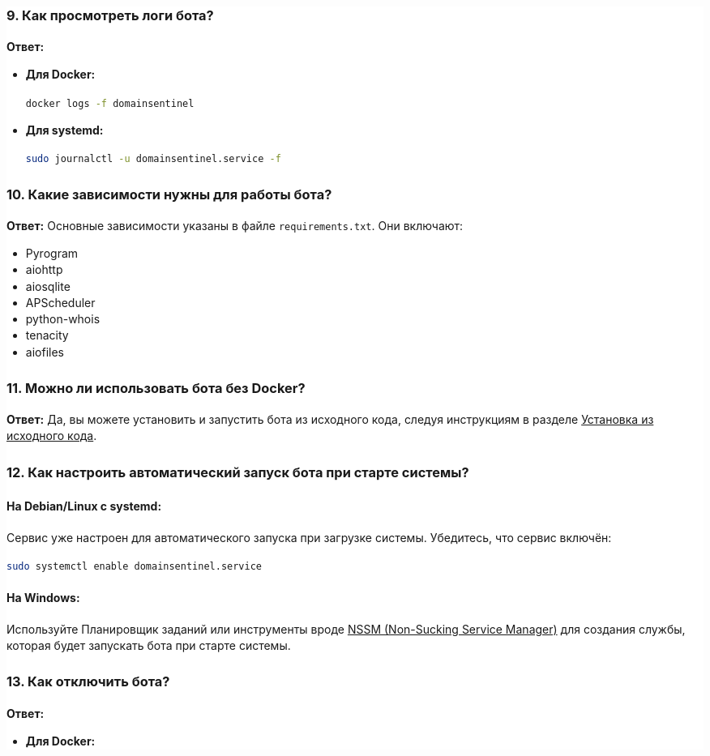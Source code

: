 ### 9. Как просмотреть логи бота?

**Ответ:**
- **Для Docker:**

  ```bash
  docker logs -f domainsentinel
  ```

- **Для systemd:**

  ```bash
  sudo journalctl -u domainsentinel.service -f
  ```

### 10. Какие зависимости нужны для работы бота?

**Ответ:**
Основные зависимости указаны в файле `requirements.txt`. Они включают:

- Pyrogram
- aiohttp
- aiosqlite
- APScheduler
- python-whois
- tenacity
- aiofiles

### 11. Можно ли использовать бота без Docker?

**Ответ:**
Да, вы можете установить и запустить бота из исходного кода, следуя инструкциям в разделе [Установка из исходного кода](#установка-из-исходного-кода).

### 12. Как настроить автоматический запуск бота при старте системы?

#### На Debian/Linux с systemd:

Сервис уже настроен для автоматического запуска при загрузке системы. Убедитесь, что сервис включён:

```bash
sudo systemctl enable domainsentinel.service
```

#### На Windows:

Используйте Планировщик заданий или инструменты вроде [NSSM (Non-Sucking Service Manager)](https://nssm.cc/) для создания службы, которая будет запускать бота при старте системы.

### 13. Как отключить бота?

**Ответ:**
- **Для Docker:**
